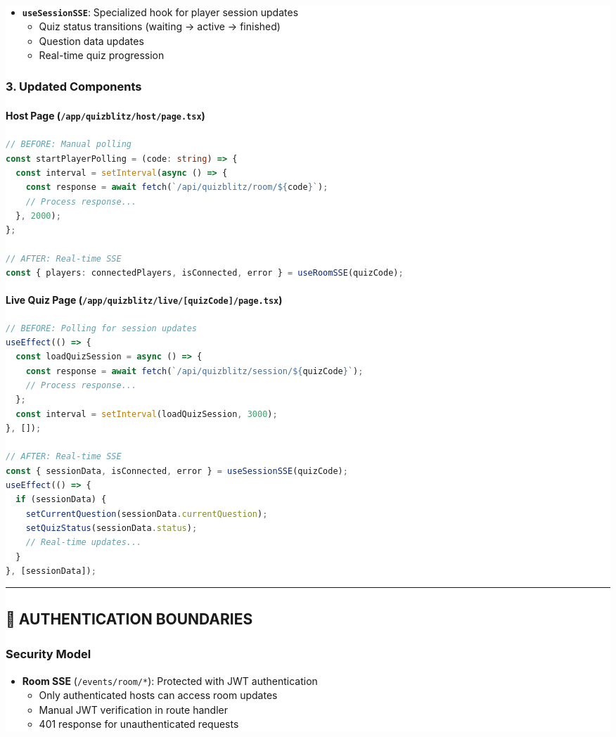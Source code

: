 - **`useSessionSSE`**: Specialized hook for player session updates
  - Quiz status transitions (waiting → active → finished)
  - Question data updates
  - Real-time quiz progression

### **3. Updated Components**

#### **Host Page (`/app/quizblitz/host/page.tsx`)**
```typescript
// BEFORE: Manual polling
const startPlayerPolling = (code: string) => {
  const interval = setInterval(async () => {
    const response = await fetch(`/api/quizblitz/room/${code}`);
    // Process response...
  }, 2000);
};

// AFTER: Real-time SSE
const { players: connectedPlayers, isConnected, error } = useRoomSSE(quizCode);
```

#### **Live Quiz Page (`/app/quizblitz/live/[quizCode]/page.tsx`)**
```typescript
// BEFORE: Polling for session updates
useEffect(() => {
  const loadQuizSession = async () => {
    const response = await fetch(`/api/quizblitz/session/${quizCode}`);
    // Process response...
  };
  const interval = setInterval(loadQuizSession, 3000);
}, []);

// AFTER: Real-time SSE
const { sessionData, isConnected, error } = useSessionSSE(quizCode);
useEffect(() => {
  if (sessionData) {
    setCurrentQuestion(sessionData.currentQuestion);
    setQuizStatus(sessionData.status);
    // Real-time updates...
  }
}, [sessionData]);
```

---

## 🔐 **AUTHENTICATION BOUNDARIES**

### **Security Model**
- **Room SSE** (`/events/room/*`): Protected with JWT authentication
  - Only authenticated hosts can access room updates
  - Manual JWT verification in route handler
  - 401 response for unauthenticated requests
